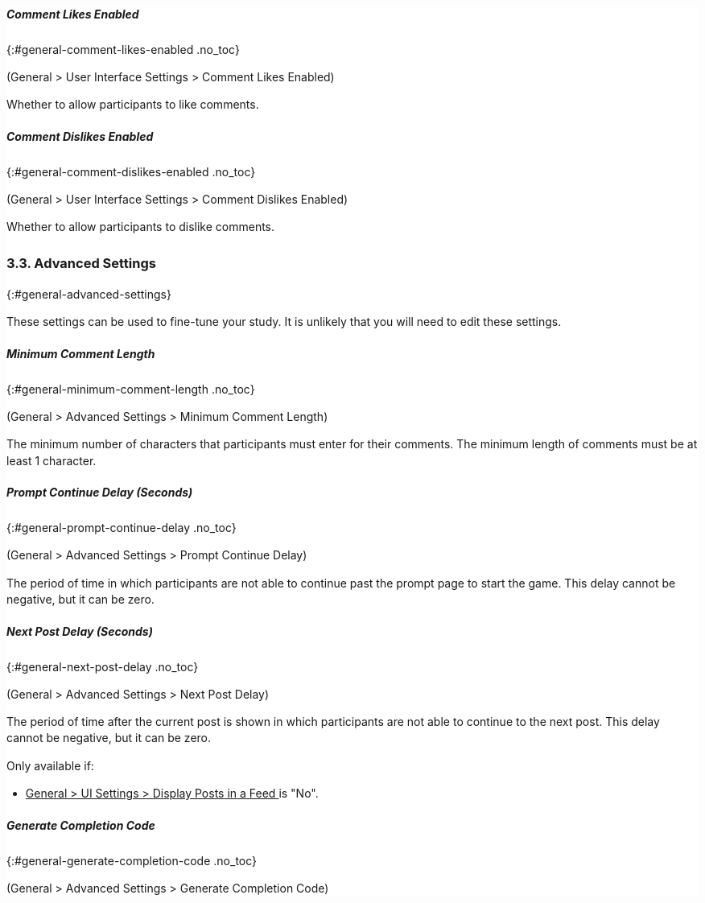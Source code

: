 ##### Comment Likes Enabled
{:#general-comment-likes-enabled .no_toc}
<p class="config-loc">(General &gt; User Interface Settings &gt; Comment Likes Enabled)</p>

Whether to allow participants to like comments.

##### Comment Dislikes Enabled
{:#general-comment-dislikes-enabled .no_toc}
<p class="config-loc">(General &gt; User Interface Settings &gt; Comment Dislikes Enabled)</p>

Whether to allow participants to dislike comments.


### 3.3. Advanced Settings
{:#general-advanced-settings}

These settings can be used to fine-tune your study.
It is unlikely that you will need to edit these settings.

##### Minimum Comment Length
{:#general-minimum-comment-length .no_toc}
<p class="config-loc">(General &gt; Advanced Settings &gt; Minimum Comment Length)</p>

The minimum number of characters that participants must
enter for their comments. The minimum length of comments
must be at least 1 character.

##### Prompt Continue Delay (Seconds)
{:#general-prompt-continue-delay .no_toc}
<p class="config-loc">(General &gt; Advanced Settings &gt; Prompt Continue Delay)</p>

The period of time in which participants are not able
to continue past the prompt page to start the game.
This delay cannot be negative, but it can be zero.

##### Next Post Delay (Seconds)
{:#general-next-post-delay .no_toc}
<p class="config-loc">(General &gt; Advanced Settings &gt; Next Post Delay)</p>

The period of time after the current post is shown
in which participants are not able to continue to
the next post. This delay cannot be negative, but
it can be zero.

Only available if:
<ul class="param-links">
    <li><a class="param-link" href="#general-display-feed">
        General > UI Settings > Display Posts in a Feed
    </a> is "No".</li>
</ul>

##### Generate Completion Code
{:#general-generate-completion-code .no_toc}
<p class="config-loc">(General &gt; Advanced Settings &gt; Generate Completion Code)</p>
